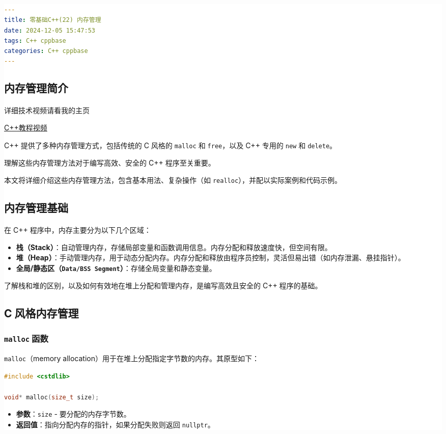 ```yaml
---
title: 零基础C++(22) 内存管理
date: 2024-12-05 15:47:53
tags: C++ cppbase
categories: C++ cppbase
---
```


## 内存管理简介

详细技术视频请看我的主页

[C++教程视频](https://space.bilibili.com/271469206)

C++ 提供了多种内存管理方式，包括传统的 C 风格的 `malloc` 和 `free`，以及 C++ 专用的 `new` 和 `delete`。

理解这些内存管理方法对于编写高效、安全的 C++ 程序至关重要。

本文将详细介绍这些内存管理方法，包含基本用法、复杂操作（如 `realloc`），并配以实际案例和代码示例。

## 内存管理基础



在 C++ 程序中，内存主要分为以下几个区域：



- **栈（Stack）**：自动管理内存，存储局部变量和函数调用信息。内存分配和释放速度快，但空间有限。
- **堆（Heap）**：手动管理内存，用于动态分配内存。内存分配和释放由程序员控制，灵活但易出错（如内存泄漏、悬挂指针）。
- **全局/静态区（`Data/BSS Segment`）**：存储全局变量和静态变量。



了解栈和堆的区别，以及如何有效地在堆上分配和管理内存，是编写高效且安全的 C++ 程序的基础。

## C 风格内存管理



### `malloc` 函数



`malloc`（memory allocation）用于在堆上分配指定字节数的内存。其原型如下：



```cpp
#include <cstdlib>

void* malloc(size_t size);
```



- **参数**：`size` - 要分配的内存字节数。
- **返回值**：指向分配内存的指针，如果分配失败则返回 `nullptr`。

